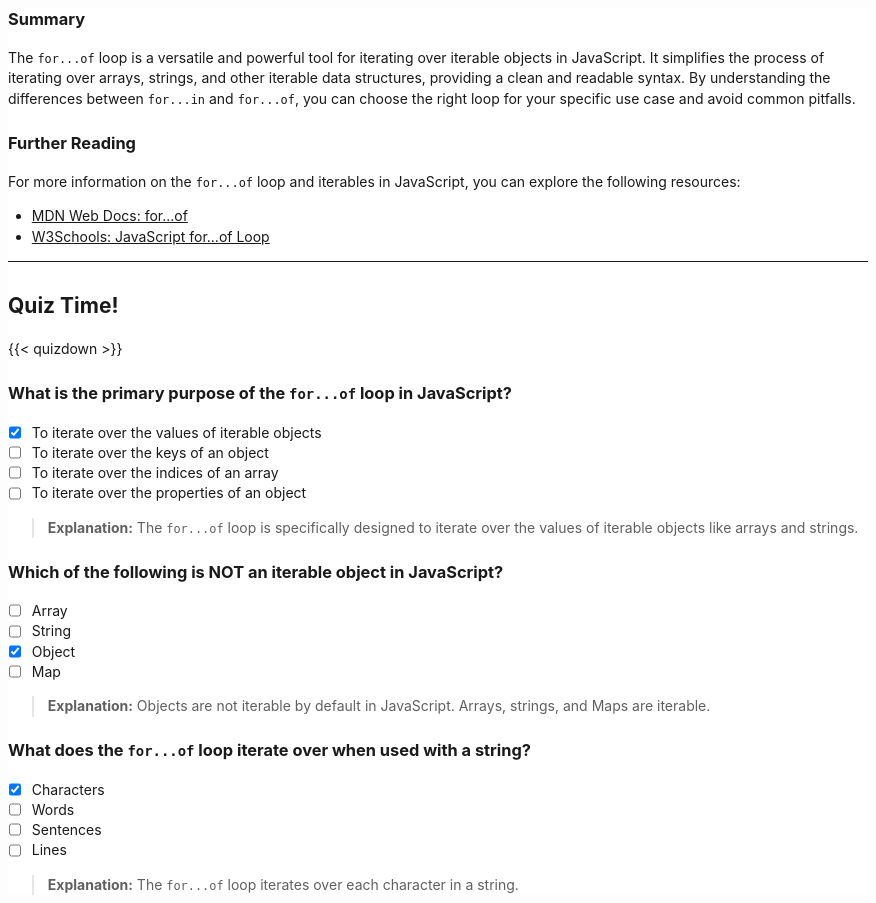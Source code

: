### Summary

The `for...of` loop is a versatile and powerful tool for iterating over iterable objects in JavaScript. It simplifies the process of iterating over arrays, strings, and other iterable data structures, providing a clean and readable syntax. By understanding the differences between `for...in` and `for...of`, you can choose the right loop for your specific use case and avoid common pitfalls.

### Further Reading

For more information on the `for...of` loop and iterables in JavaScript, you can explore the following resources:

- [MDN Web Docs: for...of](https://developer.mozilla.org/en-US/docs/Web/JavaScript/Reference/Statements/for...of)
- [W3Schools: JavaScript for...of Loop](https://www.w3schools.com/js/js_loop_forof.asp)

---

## Quiz Time!

{{< quizdown >}}

### What is the primary purpose of the `for...of` loop in JavaScript?

- [x] To iterate over the values of iterable objects
- [ ] To iterate over the keys of an object
- [ ] To iterate over the indices of an array
- [ ] To iterate over the properties of an object

> **Explanation:** The `for...of` loop is specifically designed to iterate over the values of iterable objects like arrays and strings.

### Which of the following is NOT an iterable object in JavaScript?

- [ ] Array
- [ ] String
- [x] Object
- [ ] Map

> **Explanation:** Objects are not iterable by default in JavaScript. Arrays, strings, and Maps are iterable.

### What does the `for...of` loop iterate over when used with a string?

- [x] Characters
- [ ] Words
- [ ] Sentences
- [ ] Lines

> **Explanation:** The `for...of` loop iterates over each character in a string.
